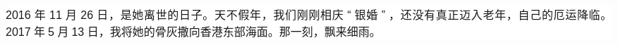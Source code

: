  </p>
 <p class="p2" style='font-variant-numeric: normal; font-variant-east-asian: normal; font-stretch: normal; font-size: 16px; line-height: normal; font-family: "PingFang TC"; margin: 0px; text-align: justify;'>
  <span class="s2" style="font-variant-numeric: normal; font-variant-east-asian: normal; font-stretch: normal; line-height: normal; font-family: Helvetica; font-kerning: none;">
   2016
  </span>
  <span class="s1" style="font-kerning: none;">
   年
  </span>
  <span class="s2" style="font-variant-numeric: normal; font-variant-east-asian: normal; font-stretch: normal; line-height: normal; font-family: Helvetica; font-kerning: none;">
   11
  </span>
  <span class="s1" style="font-kerning: none;">
   月
  </span>
  <span class="s2" style="font-variant-numeric: normal; font-variant-east-asian: normal; font-stretch: normal; line-height: normal; font-family: Helvetica; font-kerning: none;">
   26
  </span>
  <span class="s1" style="font-kerning: none;">
   日，是她离世的日子。天不假年，我们刚刚相庆
  </span>
  <span class="s2" style="font-variant-numeric: normal; font-variant-east-asian: normal; font-stretch: normal; line-height: normal; font-family: Helvetica; font-kerning: none;">
   “
  </span>
  <span class="s1" style="font-kerning: none;">
   银婚
  </span>
  <span class="s2" style="font-variant-numeric: normal; font-variant-east-asian: normal; font-stretch: normal; line-height: normal; font-family: Helvetica; font-kerning: none;">
   ”
  </span>
  <span class="s3" style='font-variant-numeric: normal; font-variant-east-asian: normal; font-stretch: normal; line-height: normal; font-family: "PingFang SC"; font-kerning: none;'>
   ，还没有真正迈入老年，自己的厄运降临。
  </span>
  <span class="s2" style="font-variant-numeric: normal; font-variant-east-asian: normal; font-stretch: normal; line-height: normal; font-family: Helvetica; font-kerning: none;">
   2017
  </span>
  <span class="s1" style="font-kerning: none;">
   年
  </span>
  <span class="s2" style="font-variant-numeric: normal; font-variant-east-asian: normal; font-stretch: normal; line-height: normal; font-family: Helvetica; font-kerning: none;">
   5
  </span>
  <span class="s1" style="font-kerning: none;">
   月
  </span>
  <span class="s2" style="font-variant-numeric: normal; font-variant-east-asian: normal; font-stretch: normal; line-height: normal; font-family: Helvetica; font-kerning: none;">
   13
  </span>
  <span class="s1" style="font-kerning: none;">
   日，我将她的骨灰撒向香港东部海面。那一刻，飘来细雨。
  </span>
 </p>